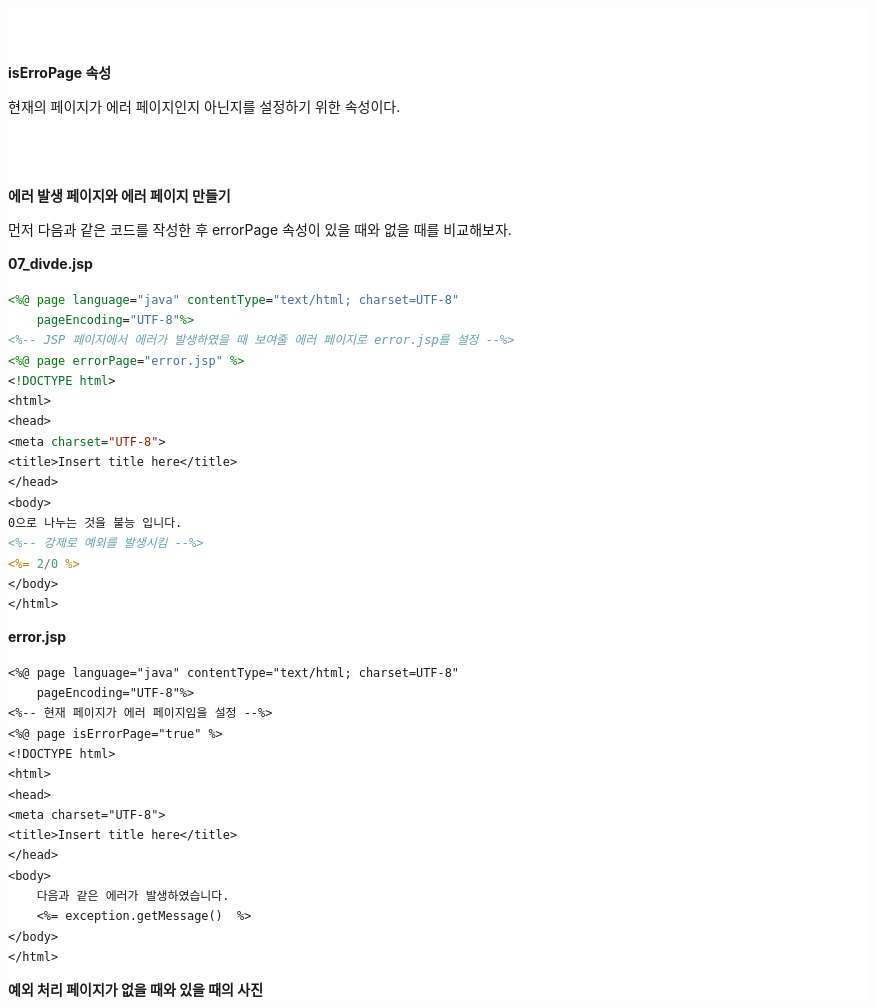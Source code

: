 

<br><br>

**isErroPage 속성**

 현재의 페이지가 에러 페이지인지 아닌지를 설정하기 위한 속성이다.



<br><br>


**에러 발생 페이지와 에러 페이지 만들기**
    
 먼저 다음과 같은 코드를 작성한 후 errorPage 속성이 있을 때와 없을 때를 비교해보자.
	
**07_divde.jsp**
```jsp
<%@ page language="java" contentType="text/html; charset=UTF-8"
    pageEncoding="UTF-8"%>
<%-- JSP 페이지에서 에러가 발생하였을 때 보여줄 에러 페이지로 error.jsp를 설정 --%>
<%@ page errorPage="error.jsp" %>
<!DOCTYPE html>
<html>
<head>
<meta charset="UTF-8">
<title>Insert title here</title>
</head>
<body>
0으로 나누는 것을 불능 입니다.
<%-- 강제로 예외를 발생시킴 --%>
<%= 2/0 %>
</body>
</html>
```

**error.jsp**
```
<%@ page language="java" contentType="text/html; charset=UTF-8"
    pageEncoding="UTF-8"%>
<%-- 현재 페이지가 에러 페이지임을 설정 --%>
<%@ page isErrorPage="true" %>
<!DOCTYPE html>
<html>
<head>
<meta charset="UTF-8">
<title>Insert title here</title>
</head>
<body>
	다음과 같은 에러가 발생하였습니다.
	<%= exception.getMessage()  %>
</body>
</html>
```

**예외 처리 페이지가 없을 때와 있을 때의 사진**    
    